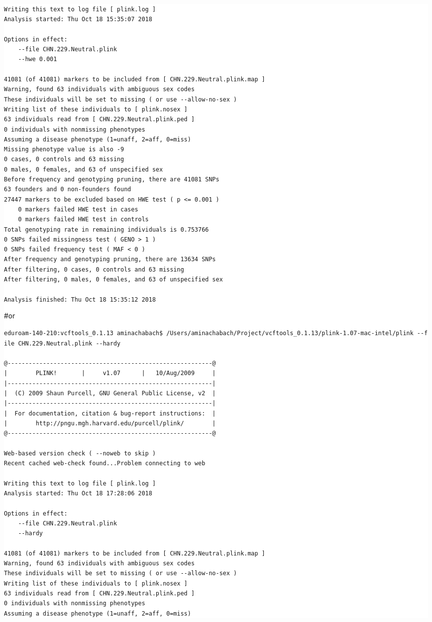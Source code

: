 ````
Writing this text to log file [ plink.log ]
Analysis started: Thu Oct 18 15:35:07 2018

Options in effect:
	--file CHN.229.Neutral.plink
	--hwe 0.001

41081 (of 41081) markers to be included from [ CHN.229.Neutral.plink.map ]
Warning, found 63 individuals with ambiguous sex codes
These individuals will be set to missing ( or use --allow-no-sex )
Writing list of these individuals to [ plink.nosex ]
63 individuals read from [ CHN.229.Neutral.plink.ped ] 
0 individuals with nonmissing phenotypes
Assuming a disease phenotype (1=unaff, 2=aff, 0=miss)
Missing phenotype value is also -9
0 cases, 0 controls and 63 missing
0 males, 0 females, and 63 of unspecified sex
Before frequency and genotyping pruning, there are 41081 SNPs
63 founders and 0 non-founders found
27447 markers to be excluded based on HWE test ( p <= 0.001 )
	0 markers failed HWE test in cases
	0 markers failed HWE test in controls
Total genotyping rate in remaining individuals is 0.753766
0 SNPs failed missingness test ( GENO > 1 )
0 SNPs failed frequency test ( MAF < 0 )
After frequency and genotyping pruning, there are 13634 SNPs
After filtering, 0 cases, 0 controls and 63 missing
After filtering, 0 males, 0 females, and 63 of unspecified sex

Analysis finished: Thu Oct 18 15:35:12 2018

````

#or
````
eduroam-140-210:vcftools_0.1.13 aminachabach$ /Users/aminachabach/Project/vcftools_0.1.13/plink-1.07-mac-intel/plink --file CHN.229.Neutral.plink --hardy

@----------------------------------------------------------@
|        PLINK!       |     v1.07      |   10/Aug/2009     |
|----------------------------------------------------------|
|  (C) 2009 Shaun Purcell, GNU General Public License, v2  |
|----------------------------------------------------------|
|  For documentation, citation & bug-report instructions:  |
|        http://pngu.mgh.harvard.edu/purcell/plink/        |
@----------------------------------------------------------@

Web-based version check ( --noweb to skip )
Recent cached web-check found...Problem connecting to web

Writing this text to log file [ plink.log ]
Analysis started: Thu Oct 18 17:28:06 2018

Options in effect:
	--file CHN.229.Neutral.plink
	--hardy

41081 (of 41081) markers to be included from [ CHN.229.Neutral.plink.map ]
Warning, found 63 individuals with ambiguous sex codes
These individuals will be set to missing ( or use --allow-no-sex )
Writing list of these individuals to [ plink.nosex ]
63 individuals read from [ CHN.229.Neutral.plink.ped ] 
0 individuals with nonmissing phenotypes
Assuming a disease phenotype (1=unaff, 2=aff, 0=miss)
````